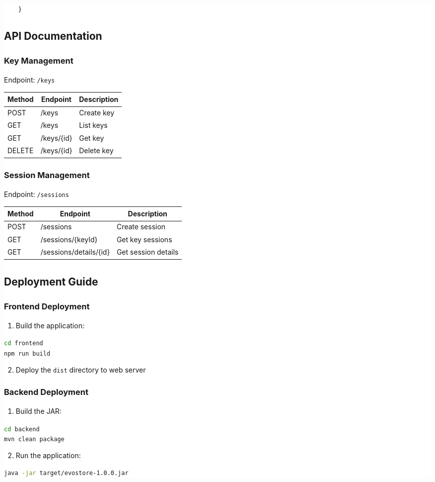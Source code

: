 ```mermaid
    }
```

## API Documentation

### Key Management

Endpoint: `/keys`

| Method | Endpoint | Description |
|--------|----------|-------------|
| POST   | /keys    | Create key  |
| GET    | /keys    | List keys   |
| GET    | /keys/{id}| Get key     |
| DELETE | /keys/{id}| Delete key  |

### Session Management

Endpoint: `/sessions`

| Method | Endpoint | Description |
|--------|----------|-------------|
| POST   | /sessions | Create session |
| GET    | /sessions/{keyId} | Get key sessions |
| GET    | /sessions/details/{id} | Get session details |

## Deployment Guide

### Frontend Deployment

1. Build the application:
```bash
cd frontend
npm run build
```

2. Deploy the `dist` directory to web server

### Backend Deployment

1. Build the JAR:
```bash
cd backend
mvn clean package
```

2. Run the application:
```bash
java -jar target/evostore-1.0.0.jar
```
